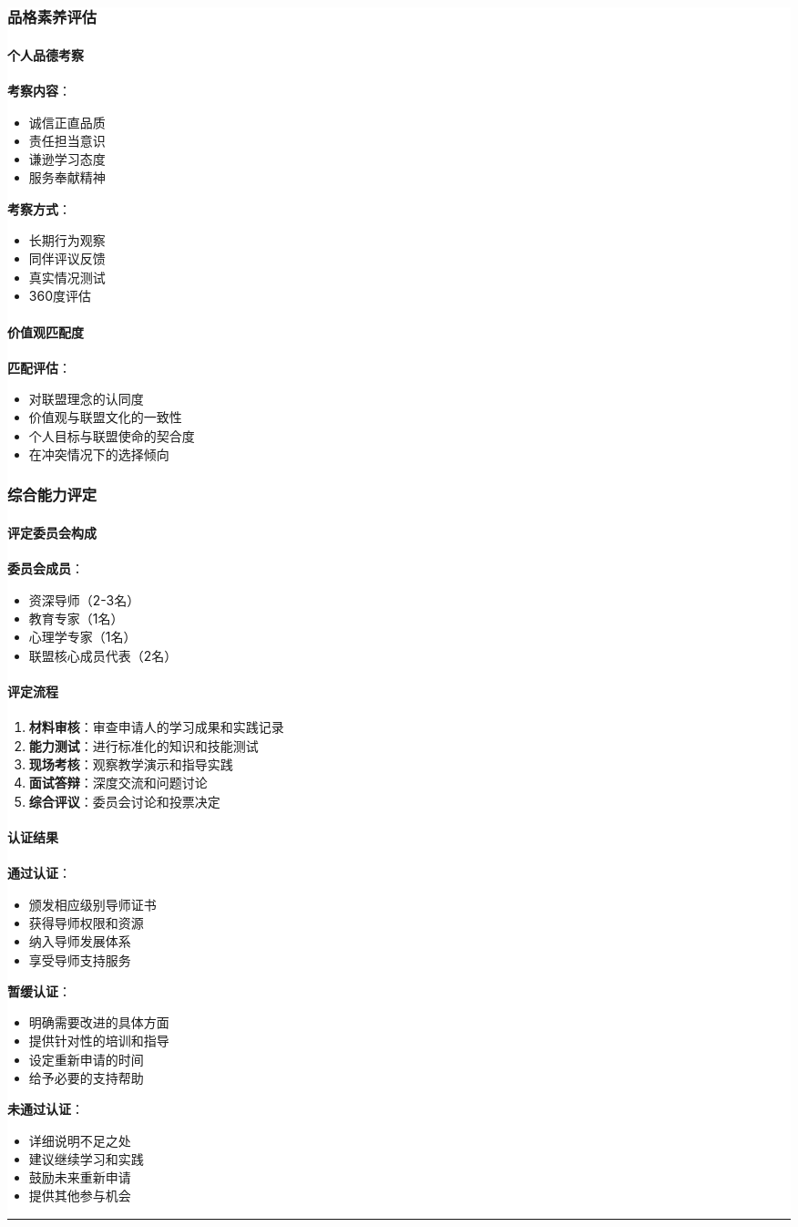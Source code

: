 ### 品格素养评估

#### 个人品德考察
**考察内容**：
- 诚信正直品质
- 责任担当意识
- 谦逊学习态度
- 服务奉献精神

**考察方式**：
- 长期行为观察
- 同伴评议反馈
- 真实情况测试
- 360度评估

#### 价值观匹配度
**匹配评估**：
- 对联盟理念的认同度
- 价值观与联盟文化的一致性
- 个人目标与联盟使命的契合度
- 在冲突情况下的选择倾向

### 综合能力评定

#### 评定委员会构成
**委员会成员**：
- 资深导师（2-3名）
- 教育专家（1名）
- 心理学专家（1名）
- 联盟核心成员代表（2名）

#### 评定流程
1. **材料审核**：审查申请人的学习成果和实践记录
2. **能力测试**：进行标准化的知识和技能测试
3. **现场考核**：观察教学演示和指导实践
4. **面试答辩**：深度交流和问题讨论
5. **综合评议**：委员会讨论和投票决定

#### 认证结果
**通过认证**：
- 颁发相应级别导师证书
- 获得导师权限和资源
- 纳入导师发展体系
- 享受导师支持服务

**暂缓认证**：
- 明确需要改进的具体方面
- 提供针对性的培训和指导
- 设定重新申请的时间
- 给予必要的支持帮助

**未通过认证**：
- 详细说明不足之处
- 建议继续学习和实践
- 鼓励未来重新申请
- 提供其他参与机会

---